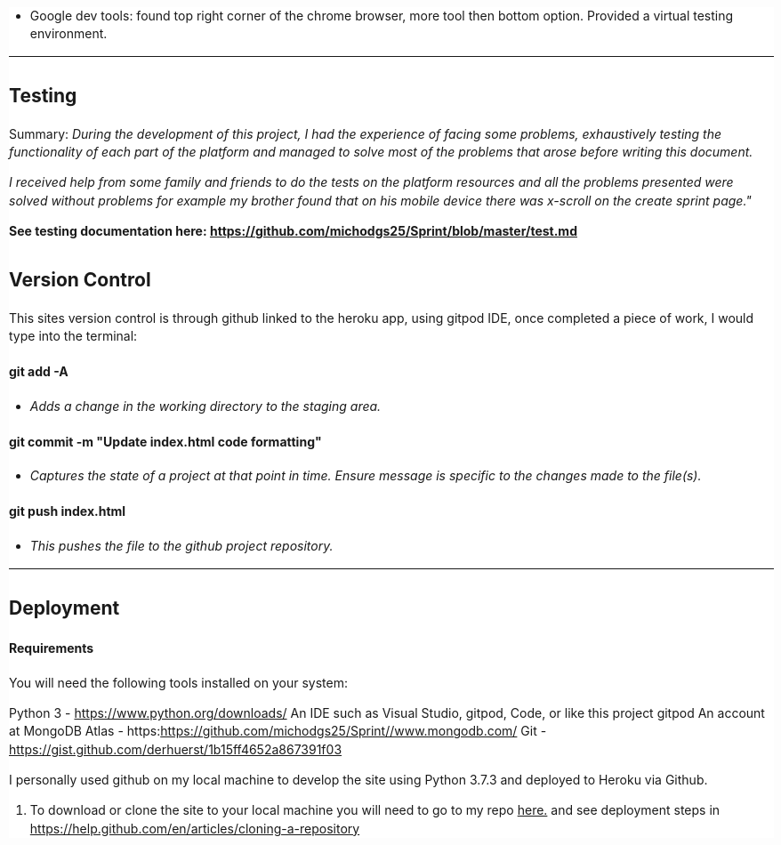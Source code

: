 * Google dev tools: found top right corner of the chrome browser, more tool then bottom option. Provided a virtual testing environment.

-------
  

## Testing

Summary: *During the development of this project, I had the experience of facing some problems, exhaustively testing the functionality of each part of the platform and managed to solve most of the problems that arose before writing this document.*

*I received help from some family and friends to do the tests on the platform resources and all the problems presented were solved without problems for example my brother found that on his mobile device there was x-scroll on the create sprint page."*

__See testing documentation here: https://github.com/michodgs25/Sprint/blob/master/test.md__

## Version Control
This sites version control is through github linked to the heroku app, using gitpod IDE, once completed a piece of work, I would type into the terminal:

 #### git add -A
 - *Adds a change in the working directory to the staging area.*
  
#### git commit -m "Update index.html code formatting" 
 - *Captures the state of a project at that point in time. Ensure message is specific to the changes made to the file(s).*
 
#### git push index.html
 - *This pushes the file to the github project repository.*
 
 
 ------


## Deployment


#### Requirements 
You will need the following tools installed on your system:

Python 3 - https://www.python.org/downloads/
An IDE such as Visual Studio, gitpod, Code, or like this project gitpod
An account at MongoDB Atlas - https:https://github.com/michodgs25/Sprint//www.mongodb.com/
Git - https://gist.github.com/derhuerst/1b15ff4652a867391f03


I personally used github on my local machine to develop the site using Python 3.7.3 and deployed to Heroku via Github.

1. To download or clone the site to your local machine you will need to go to my repo [here.](https://github.com/michodgs25/Sprint) and see deployment steps in https://help.github.com/en/articles/cloning-a-repository
